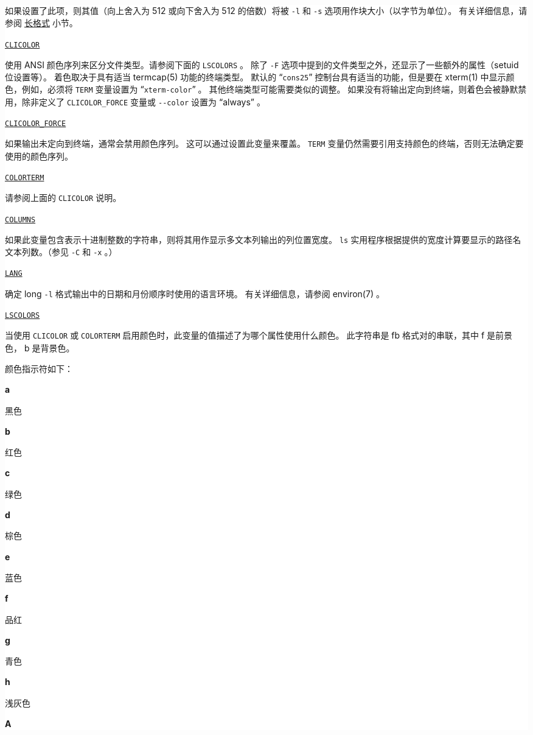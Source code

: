 如果设置了此项，则其值（向上舍入为 512 或向下舍入为 512 的倍数）将被 `-l` 和 `-s` 选项用作块大小（以字节为单位）。 有关详细信息，请参阅 [长格式](#__u957F___u683C___u5F0F_) 小节。

[`CLICOLOR`](#CLICOLOR)

使用 ANSI 颜色序列来区分文件类型。请参阅下面的 `LSCOLORS` 。 除了 `-F` 选项中提到的文件类型之外，还显示了一些额外的属性（setuid 位设置等）。 着色取决于具有适当 termcap(5) 功能的终端类型。 默认的 “`cons25`” 控制台具有适当的功能，但是要在 xterm(1) 中显示颜色，例如，必须将 `TERM` 变量设置为 “`xterm-color`” 。 其他终端类型可能需要类似的调整。 如果没有将输出定向到终端，则着色会被静默禁用，除非定义了 `CLICOLOR_FORCE` 变量或 `--color` 设置为 “always” 。

[`CLICOLOR_FORCE`](#CLICOLOR_FORCE)

如果输出未定向到终端，通常会禁用颜色序列。 这可以通过设置此变量来覆盖。 `TERM` 变量仍然需要引用支持颜色的终端，否则无法确定要使用的颜色序列。

[`COLORTERM`](#COLORTERM)

请参阅上面的 `CLICOLOR` 说明。

[`COLUMNS`](#COLUMNS)

如果此变量包含表示十进制整数的字符串，则将其用作显示多文本列输出的列位置宽度。 `ls` 实用程序根据提供的宽度计算要显示的路径名文本列数。（参见 `-C` 和 `-x` 。）

[`LANG`](#LANG)

确定 long `-l` 格式输出中的日期和月份顺序时使用的语言环境。 有关详细信息，请参阅 environ(7) 。

[`LSCOLORS`](#LSCOLORS)

当使用 `CLICOLOR` 或 `COLORTERM` 启用颜色时，此变量的值描述了为哪个属性使用什么颜色。 此字符串是 fb 格式对的串联，其中 f 是前景色， b 是背景色。

颜色指示符如下：

**a**

黑色

**b**

红色

**c**

绿色

**d**

棕色

**e**

蓝色

**f**

品红

**g**

青色

**h**

浅灰色

**A**
